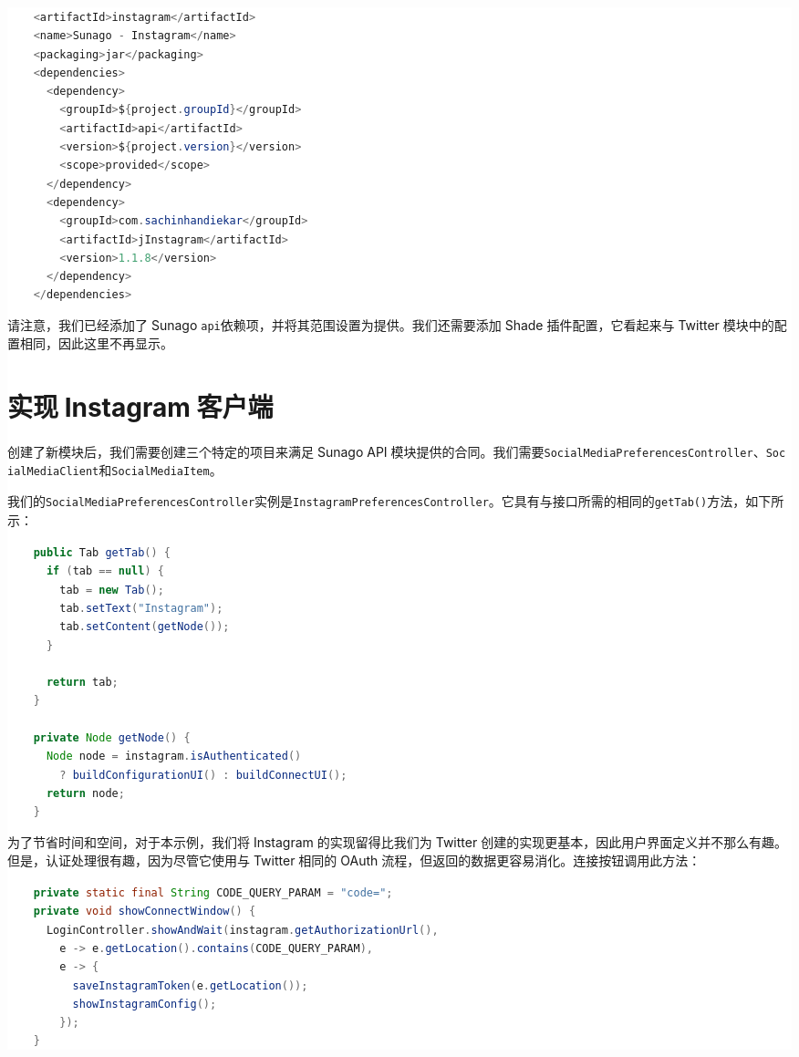 ```java
    <artifactId>instagram</artifactId> 
    <name>Sunago - Instagram</name> 
    <packaging>jar</packaging> 
    <dependencies> 
      <dependency> 
        <groupId>${project.groupId}</groupId> 
        <artifactId>api</artifactId> 
        <version>${project.version}</version> 
        <scope>provided</scope> 
      </dependency> 
      <dependency> 
        <groupId>com.sachinhandiekar</groupId> 
        <artifactId>jInstagram</artifactId> 
        <version>1.1.8</version> 
      </dependency> 
    </dependencies> 

```

请注意，我们已经添加了 Sunago `api`依赖项，并将其范围设置为提供。我们还需要添加 Shade 插件配置，它看起来与 Twitter 模块中的配置相同，因此这里不再显示。

# 实现 Instagram 客户端

创建了新模块后，我们需要创建三个特定的项目来满足 Sunago API 模块提供的合同。我们需要`SocialMediaPreferencesController`、`SocialMediaClient`和`SocialMediaItem`。

我们的`SocialMediaPreferencesController`实例是`InstagramPreferencesController`。它具有与接口所需的相同的`getTab()`方法，如下所示：

```java
    public Tab getTab() { 
      if (tab == null) { 
        tab = new Tab(); 
        tab.setText("Instagram"); 
        tab.setContent(getNode()); 
      } 

      return tab; 
    } 

    private Node getNode() { 
      Node node = instagram.isAuthenticated() 
        ? buildConfigurationUI() : buildConnectUI(); 
      return node; 
    } 

```

为了节省时间和空间，对于本示例，我们将 Instagram 的实现留得比我们为 Twitter 创建的实现更基本，因此用户界面定义并不那么有趣。但是，认证处理很有趣，因为尽管它使用与 Twitter 相同的 OAuth 流程，但返回的数据更容易消化。连接按钮调用此方法：

```java
    private static final String CODE_QUERY_PARAM = "code="; 
    private void showConnectWindow() { 
      LoginController.showAndWait(instagram.getAuthorizationUrl(), 
        e -> e.getLocation().contains(CODE_QUERY_PARAM), 
        e -> { 
          saveInstagramToken(e.getLocation()); 
          showInstagramConfig(); 
        }); 
    } 

```
